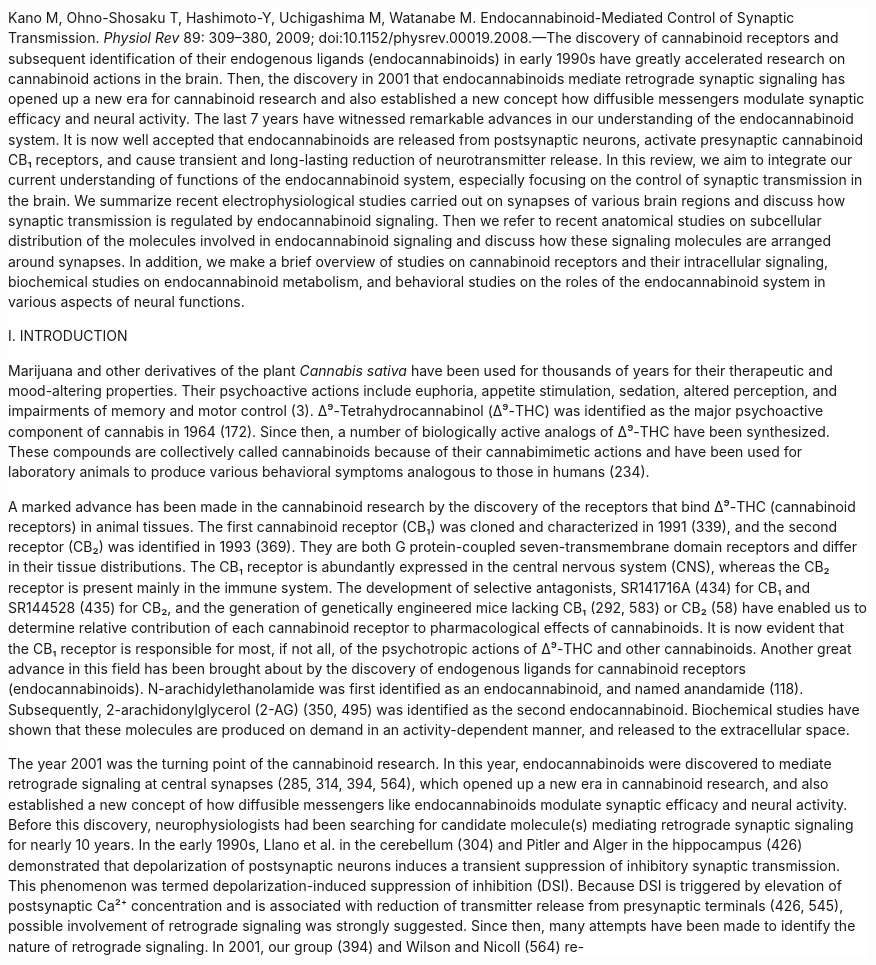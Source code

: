 Kano M, Ohno-Shosaku T, Hashimoto-Y, Uchigashima M, Watanabe M. Endocannabinoid-Mediated Control of Synaptic Transmission. *Physiol Rev* 89: 309–380, 2009; doi:10.1152/physrev.00019.2008.—The discovery of cannabinoid receptors and subsequent identification of their endogenous ligands (endocannabinoids) in early 1990s have greatly accelerated research on cannabinoid actions in the brain. Then, the discovery in 2001 that endocannabinoids mediate retrograde synaptic signaling has opened up a new era for cannabinoid research and also established a new concept how diffusible messengers modulate synaptic efficacy and neural activity. The last 7 years have witnessed remarkable advances in our understanding of the endocannabinoid system. It is now well accepted that endocannabinoids are released from postsynaptic neurons, activate presynaptic cannabinoid CB₁ receptors, and cause transient and long-lasting reduction of neurotransmitter release. In this review, we aim to integrate our current understanding of functions of the endocannabinoid system, especially focusing on the control of synaptic transmission in the brain. We summarize recent electrophysiological studies carried out on synapses of various brain regions and discuss how synaptic transmission is regulated by endocannabinoid signaling. Then we refer to recent anatomical studies on subcellular distribution of the molecules involved in endocannabinoid signaling and discuss how these signaling molecules are arranged around synapses. In addition, we make a brief overview of studies on cannabinoid receptors and their intracellular signaling, biochemical studies on endocannabinoid metabolism, and behavioral studies on the roles of the endocannabinoid system in various aspects of neural functions.

I. INTRODUCTION

Marijuana and other derivatives of the plant *Cannabis sativa* have been used for thousands of years for their therapeutic and mood-altering properties. Their psychoactive actions include euphoria, appetite stimulation, sedation, altered perception, and impairments of memory and motor control (3). Δ⁹-Tetrahydrocannabinol (Δ⁹-THC) was identified as the major psychoactive component of cannabis in 1964 (172). Since then, a number of biologically active analogs of Δ⁹-THC have been synthesized. These compounds are collectively called cannabinoids because of their cannabimimetic actions and have been used for laboratory animals to produce various behavioral symptoms analogous to those in humans (234).

A marked advance has been made in the cannabinoid research by the discovery of the receptors that bind Δ⁹-THC (cannabinoid receptors) in animal tissues. The first cannabinoid receptor (CB₁) was cloned and characterized in 1991 (339), and the second receptor (CB₂) was identified in 1993 (369). They are both G protein-coupled seven-transmembrane domain receptors and differ in their tissue distributions. The CB₁ receptor is abundantly expressed in the central nervous system (CNS), whereas the CB₂ receptor is present mainly in the immune system. The development of selective antagonists, SR141716A (434) for CB₁ and SR144528 (435) for CB₂, and the generation of genetically engineered mice lacking CB₁ (292, 583) or CB₂ (58) have enabled us to determine relative contribution of each cannabinoid receptor to pharmacological effects of cannabinoids. It is now evident that the CB₁ receptor is responsible for most, if not all, of the psychotropic actions of Δ⁹-THC and other cannabinoids. Another great advance in this field has been brought about by the discovery of endogenous ligands for cannabinoid receptors (endocannabinoids). N-arachidylethanolamide was first identified as an endocannabinoid, and named anandamide (118). Subsequently, 2-arachidonylglycerol (2-AG) (350, 495) was identified as the second endocannabinoid. Biochemical studies have shown that these molecules are produced on demand in an activity-dependent manner, and released to the extracellular space.

The year 2001 was the turning point of the cannabinoid research. In this year, endocannabinoids were discovered to mediate retrograde signaling at central synapses (285, 314, 394, 564), which opened up a new era in cannabinoid research, and also established a new concept of how diffusible messengers like endocannabinoids modulate synaptic efficacy and neural activity. Before this discovery, neurophysiologists had been searching for candidate molecule(s) mediating retrograde synaptic signaling for nearly 10 years. In the early 1990s, Llano et al. in the cerebellum (304) and Pitler and Alger in the hippocampus (426) demonstrated that depolarization of postsynaptic neurons induces a transient suppression of inhibitory synaptic transmission. This phenomenon was termed depolarization-induced suppression of inhibition (DSI). Because DSI is triggered by elevation of postsynaptic Ca²⁺ concentration and is associated with reduction of transmitter release from presynaptic terminals (426, 545), possible involvement of retrograde signaling was strongly suggested. Since then, many attempts have been made to identify the nature of retrograde signaling. In 2001, our group (394) and Wilson and Nicoll (564) re-